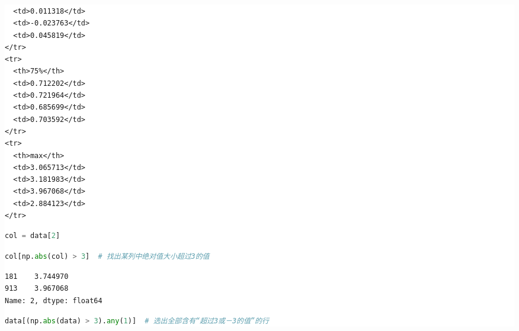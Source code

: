      <td>0.011318</td>
      <td>-0.023763</td>
      <td>0.045819</td>
    </tr>
    <tr>
      <th>75%</th>
      <td>0.712202</td>
      <td>0.721964</td>
      <td>0.685699</td>
      <td>0.703592</td>
    </tr>
    <tr>
      <th>max</th>
      <td>3.065713</td>
      <td>3.181983</td>
      <td>3.967068</td>
      <td>2.884123</td>
    </tr>
  </tbody>
</table>
</div>




```python
col = data[2]
```


```python
col[np.abs(col) > 3]  # 找出某列中绝对值大小超过3的值
```




    181    3.744970
    913    3.967068
    Name: 2, dtype: float64




```python
data[(np.abs(data) > 3).any(1)]  # 选出全部含有“超过3或－3的值”的行
```




<div>
<style scoped>
    .dataframe tbody tr th:only-of-type {
        vertical-align: middle;
    }

    .dataframe tbody tr th {
        vertical-align: top;
    }
